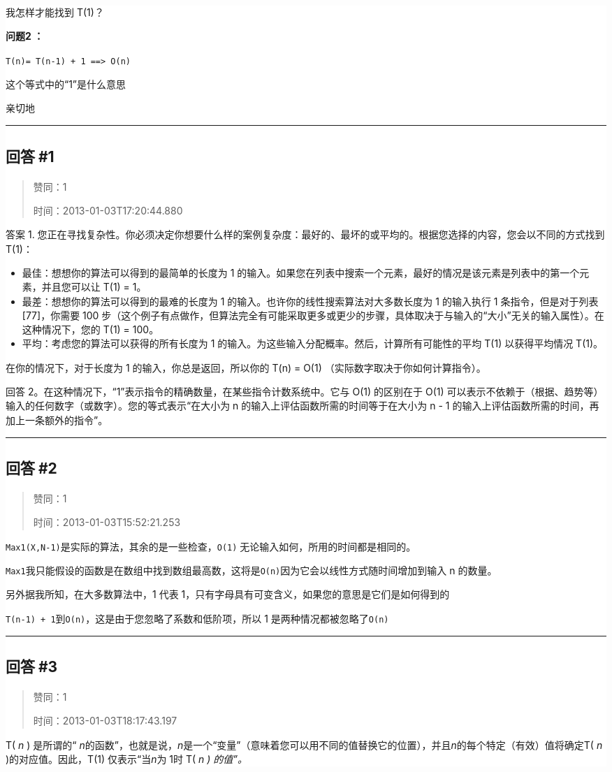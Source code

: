 我怎样才能找到 T(1)？

**问题2 ：**

```
T(n)= T(n-1) + 1 ==> O(n) 
```

这个等式中的“1”是什么意思

亲切地

* * *

## 回答 #1

> 赞同：1
> 
> 时间：2013-01-03T17:20:44.880

答案 1\. 您正在寻找复杂性。你必须决定你想要什么样的案例复杂度：最好的、最坏的或平均的。根据您选择的内容，您会以不同的方式找到 T(1)：

*   最佳：想想你的算法可以得到的最简单的长度为 1 的输入。如果您在列表中搜索一个元素，最好的情况是该元素是列表中的第一个元素，并且您可以让 T(1) = 1。
*   最差：想想你的算法可以得到的最难的长度为 1 的输入。也许你的线性搜索算法对大多数长度为 1 的输入执行 1 条指令，但是对于列表 [77]，你需要 100 步（这个例子有点做作，但算法完全有可能采取更多或更少的步骤，具体取决于与输入的“大小”无关的输入属性）。在这种情况下，您的 T(1) = 100。
*   平均：考虑您的算法可以获得的所有长度为 1 的输入。为这些输入分配概率。然后，计算所有可能性的平均 T(1) 以获得平均情况 T(1)。

在你的情况下，对于长度为 1 的输入，你总是返回，所以你的 T(n) = O(1) （实际数字取决于你如何计算指令）。

回答 2。在这种情况下，“1”表示指令的精确数量，在某些指令计数系统中。它与 O(1) 的区别在于 O(1) 可以表示不依赖于（根据、趋势等）输入的任何数字（或数字）。您的等式表示“在大小为 n 的输入上评估函数所需的时间等于在大小为 n - 1 的输入上评估函数所需的时间，再加上一条额外的指令”。

* * *

## 回答 #2

> 赞同：1
> 
> 时间：2013-01-03T15:52:21.253

`Max1(X,N-1)`是实际的算法，其余的是一些检查，`O(1)` 无论输入如何，所用的时间都是相同的。

`Max1`我只能假设的函数是在数组中找到数组最高数，这将是`O(n)`因为它会以线性方式随时间增加到输入 n 的数量。

另外据我所知，在大多数算法中，1 代表 1，只有字母具有可变含义，如果您的意思是它们是如何得到的

`T(n-1) + 1`到`O(n)`，这是由于您忽略了系数和低阶项，所以 1 是两种情况都被忽略了`O(n)`

* * *

## 回答 #3

> 赞同：1
> 
> 时间：2013-01-03T18:17:43.197

T( *n* ) 是所谓的“ *n*的函数”，也就是说，*n*是一个“变量”（意味着您可以用不同的值替换它的位置），并且*n*的每个特定（有效）值将确定T( *n* )的对应值。因此，T(1) 仅表示“当*n*为 1时 T( *n ) 的值”。*

